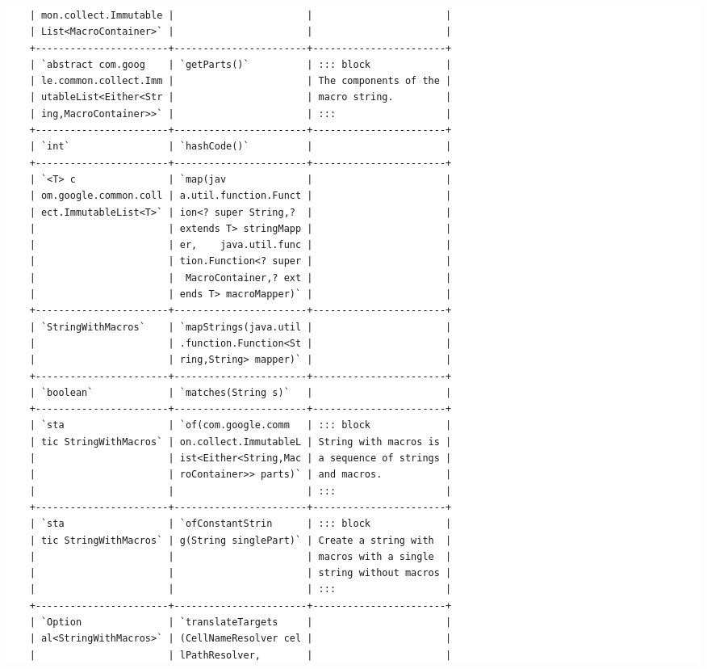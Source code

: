         | mon.collect.Immutable |                       |                       |
        | List<MacroContainer>` |                       |                       |
        +-----------------------+-----------------------+-----------------------+
        | `abstract com.goog    | `getParts()`          | ::: block             |
        | le.common.collect.Imm |                       | The components of the |
        | utableList<Either<Str |                       | macro string.         |
        | ing,​MacroContainer>>` |                       | :::                   |
        +-----------------------+-----------------------+-----------------------+
        | `int`                 | `hashCode()`          |                       |
        +-----------------------+-----------------------+-----------------------+
        | `<T> c                | `map​(jav              |                       |
        | om.google.common.coll | a.util.function.Funct |                       |
        | ect.ImmutableList<T>` | ion<? super String,​?  |                       |
        |                       | extends T> stringMapp |                       |
        |                       | er,    java.util.func |                       |
        |                       | tion.Function<? super |                       |
        |                       |  MacroContainer,​? ext |                       |
        |                       | ends T> macroMapper)` |                       |
        +-----------------------+-----------------------+-----------------------+
        | `StringWithMacros`    | `mapStrings​(java.util |                       |
        |                       | .function.Function<St |                       |
        |                       | ring,​String> mapper)` |                       |
        +-----------------------+-----------------------+-----------------------+
        | `boolean`             | `matches​(String s)`   |                       |
        +-----------------------+-----------------------+-----------------------+
        | `sta                  | `of​(com.google.comm   | ::: block             |
        | tic StringWithMacros` | on.collect.ImmutableL | String with macros is |
        |                       | ist<Either<String,​Mac | a sequence of strings |
        |                       | roContainer>> parts)` | and macros.           |
        |                       |                       | :::                   |
        +-----------------------+-----------------------+-----------------------+
        | `sta                  | `ofConstantStrin      | ::: block             |
        | tic StringWithMacros` | g​(String singlePart)` | Create a string with  |
        |                       |                       | macros with a single  |
        |                       |                       | string without macros |
        |                       |                       | :::                   |
        +-----------------------+-----------------------+-----------------------+
        | `Option               | `translateTargets     |                       |
        | al<StringWithMacros>` | ​(CellNameResolver cel |                       |
        |                       | lPathResolver,        |                       |
